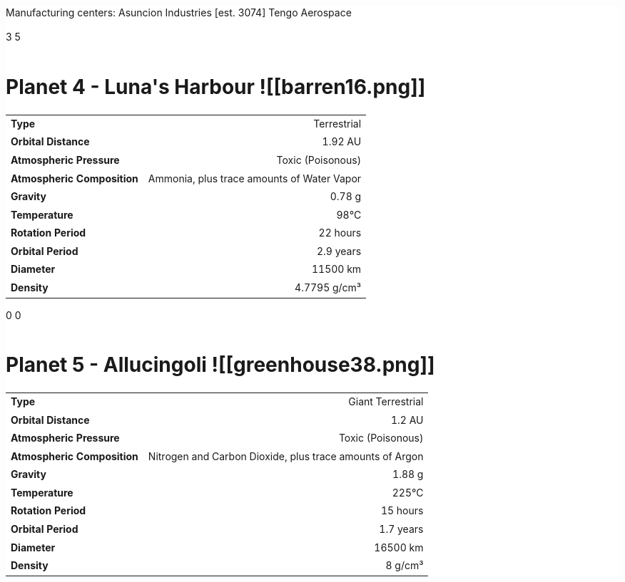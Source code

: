 Manufacturing centers:
Asuncion Industries [est. 3074]
Tengo Aerospace

3
5



# Planet 4 - Luna's Harbour ![[barren16.png]]
|                             |                           |
| --------------------------- | -------------------------:|
| **Type**                    |             Terrestrial |
| **Orbital Distance**        |   1.92 AU |
| **Atmospheric Pressure**    |       Toxic (Poisonous) |
| **Atmospheric Composition** |      Ammonia, plus trace amounts of Water Vapor |
| **Gravity**                 |        0.78 g |
| **Temperature**             |    98°C |
| **Rotation Period**         |  22 hours |
| **Orbital Period** | 2.9 years |
| **Diameter**                |      11500 km | 
| **Density**                 |    4.7795 g/cm³ |



0
0



# Planet 5 - Allucingoli ![[greenhouse38.png]]
|                             |                           |
| --------------------------- | -------------------------:|
| **Type**                    |             Giant Terrestrial |
| **Orbital Distance**        |   1.2 AU |
| **Atmospheric Pressure**    |       Toxic (Poisonous) |
| **Atmospheric Composition** |      Nitrogen and Carbon Dioxide, plus trace amounts of Argon |
| **Gravity**                 |        1.88 g |
| **Temperature**             |    225°C |
| **Rotation Period**         |  15 hours |
| **Orbital Period** | 1.7 years |
| **Diameter**                |      16500 km | 
| **Density**                 |    8 g/cm³ |
